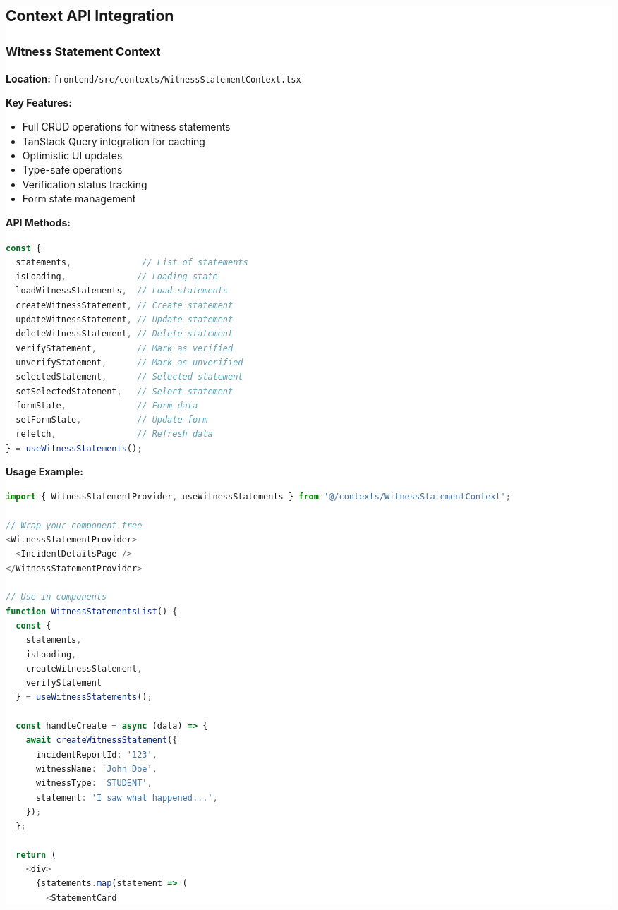 ## Context API Integration

### Witness Statement Context

**Location:** `frontend/src/contexts/WitnessStatementContext.tsx`

**Key Features:**
- Full CRUD operations for witness statements
- TanStack Query integration for caching
- Optimistic UI updates
- Type-safe operations
- Verification status tracking
- Form state management

**API Methods:**
```typescript
const {
  statements,              // List of statements
  isLoading,              // Loading state
  loadWitnessStatements,  // Load statements
  createWitnessStatement, // Create statement
  updateWitnessStatement, // Update statement
  deleteWitnessStatement, // Delete statement
  verifyStatement,        // Mark as verified
  unverifyStatement,      // Mark as unverified
  selectedStatement,      // Selected statement
  setSelectedStatement,   // Select statement
  formState,              // Form data
  setFormState,           // Update form
  refetch,                // Refresh data
} = useWitnessStatements();
```

**Usage Example:**
```typescript
import { WitnessStatementProvider, useWitnessStatements } from '@/contexts/WitnessStatementContext';

// Wrap your component tree
<WitnessStatementProvider>
  <IncidentDetailsPage />
</WitnessStatementProvider>

// Use in components
function WitnessStatementsList() {
  const {
    statements,
    isLoading,
    createWitnessStatement,
    verifyStatement
  } = useWitnessStatements();

  const handleCreate = async (data) => {
    await createWitnessStatement({
      incidentReportId: '123',
      witnessName: 'John Doe',
      witnessType: 'STUDENT',
      statement: 'I saw what happened...',
    });
  };

  return (
    <div>
      {statements.map(statement => (
        <StatementCard
```